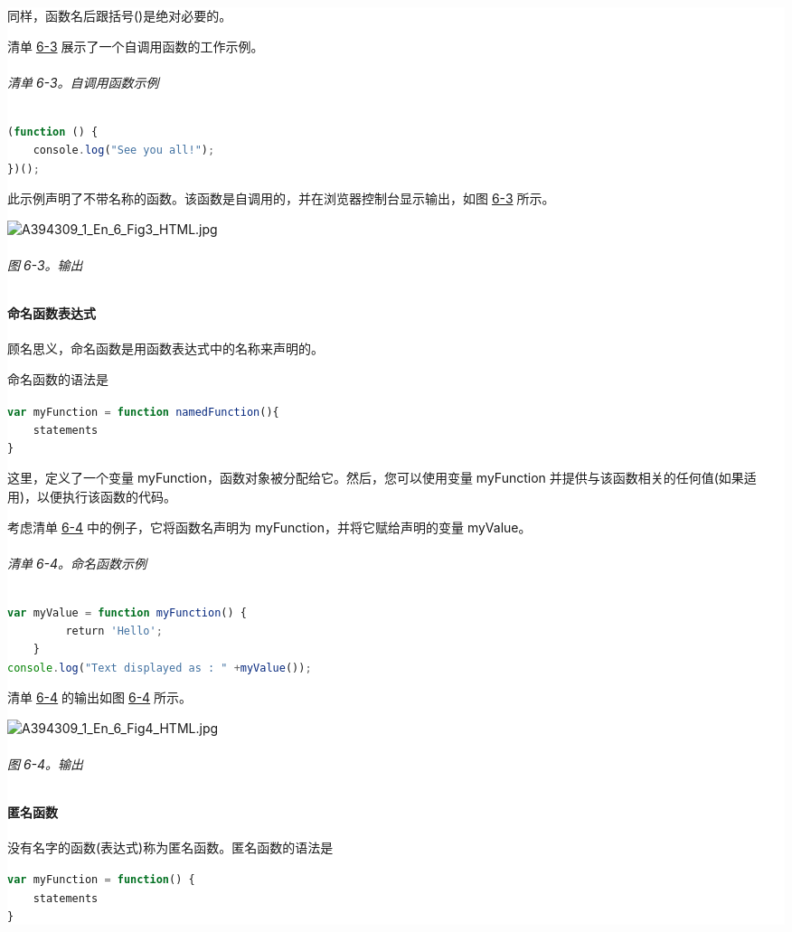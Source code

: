 同样，函数名后跟括号()是绝对必要的。

清单 [6-3](#PC5) 展示了一个自调用函数的工作示例。

###### 清单 6-3。自调用函数示例

```js
(function () {
    console.log("See you all!");
})();
```

此示例声明了不带名称的函数。该函数是自调用的，并在浏览器控制台显示输出，如图 [6-3](#Fig3) 所示。

![A394309_1_En_6_Fig3_HTML.jpg](Images/A394309_1_En_6_Fig3_HTML.jpg)

###### 图 6-3。输出

#### 命名函数表达式

顾名思义，命名函数是用函数表达式中的名称来声明的。

命名函数的语法是

```js
var myFunction = function namedFunction(){
    statements
}
```

这里，定义了一个变量 myFunction，函数对象被分配给它。然后，您可以使用变量 myFunction 并提供与该函数相关的任何值(如果适用)，以便执行该函数的代码。

考虑清单 [6-4](#PC9) 中的例子，它将函数名声明为 myFunction，并将它赋给声明的变量 myValue。

###### 清单 6-4。命名函数示例

```js
var myValue = function myFunction() {
         return 'Hello';
    }
console.log("Text displayed as : " +myValue());
```

清单 [6-4](#PC9) 的输出如图 [6-4](#Fig4) 所示。

![A394309_1_En_6_Fig4_HTML.jpg](Images/A394309_1_En_6_Fig4_HTML.jpg)

###### 图 6-4。输出

#### 匿名函数

没有名字的函数(表达式)称为匿名函数。匿名函数的语法是

```js
var myFunction = function() {
    statements
}
```
